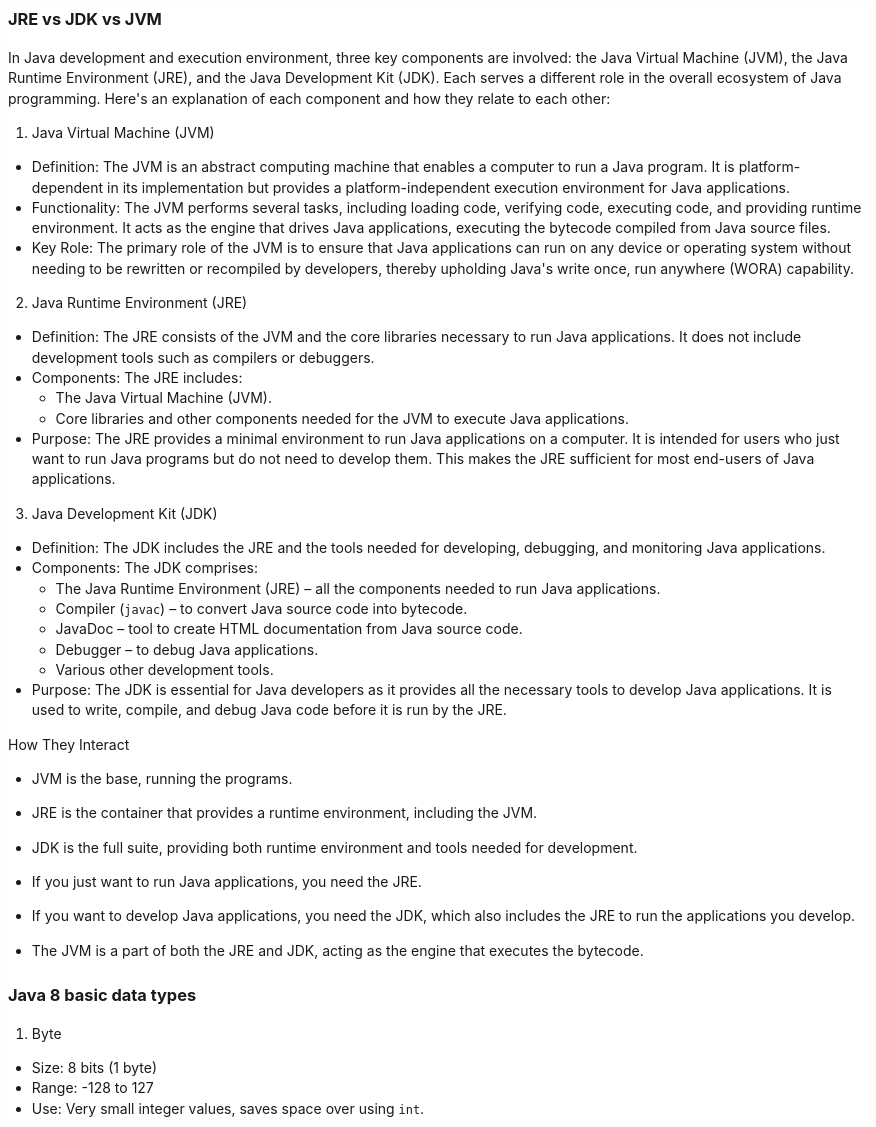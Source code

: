 ### JRE vs JDK vs JVM
In Java development and execution environment, three key components are involved: the Java Virtual Machine (JVM), the Java Runtime Environment (JRE), and the Java Development Kit (JDK). Each serves a different role in the overall ecosystem of Java programming. Here's an explanation of each component and how they relate to each other:

1. Java Virtual Machine (JVM)
- Definition: The JVM is an abstract computing machine that enables a computer to run a Java program. It is platform-dependent in its implementation but provides a platform-independent execution environment for Java applications.
- Functionality: The JVM performs several tasks, including loading code, verifying code, executing code, and providing runtime environment. It acts as the engine that drives Java applications, executing the bytecode compiled from Java source files.
- Key Role: The primary role of the JVM is to ensure that Java applications can run on any device or operating system without needing to be rewritten or recompiled by developers, thereby upholding Java's write once, run anywhere (WORA) capability.

2. Java Runtime Environment (JRE)
- Definition: The JRE consists of the JVM and the core libraries necessary to run Java applications. It does not include development tools such as compilers or debuggers.
- Components: The JRE includes:
   - The Java Virtual Machine (JVM).
   - Core libraries and other components needed for the JVM to execute Java applications.
- Purpose: The JRE provides a minimal environment to run Java applications on a computer. It is intended for users who just want to run Java programs but do not need to develop them. This makes the JRE sufficient for most end-users of Java applications.

3. Java Development Kit (JDK)
- Definition: The JDK includes the JRE and the tools needed for developing, debugging, and monitoring Java applications.
- Components: The JDK comprises:
   - The Java Runtime Environment (JRE) – all the components needed to run Java applications.
   - Compiler (`javac`) – to convert Java source code into bytecode.
   - JavaDoc – tool to create HTML documentation from Java source code.
   - Debugger – to debug Java applications.
   - Various other development tools.
- Purpose: The JDK is essential for Java developers as it provides all the necessary tools to develop Java applications. It is used to write, compile, and debug Java code before it is run by the JRE.

How They Interact
- JVM is the base, running the programs.
- JRE is the container that provides a runtime environment, including the JVM.
- JDK is the full suite, providing both runtime environment and tools needed for development.

- If you just want to run Java applications, you need the JRE.
- If you want to develop Java applications, you need the JDK, which also includes the JRE to run the applications you develop.
- The JVM is a part of both the JRE and JDK, acting as the engine that executes the bytecode.



### Java 8 basic data types
1. Byte
- Size: 8 bits (1 byte)
- Range: -128 to 127
- Use: Very small integer values, saves space over using `int`.
